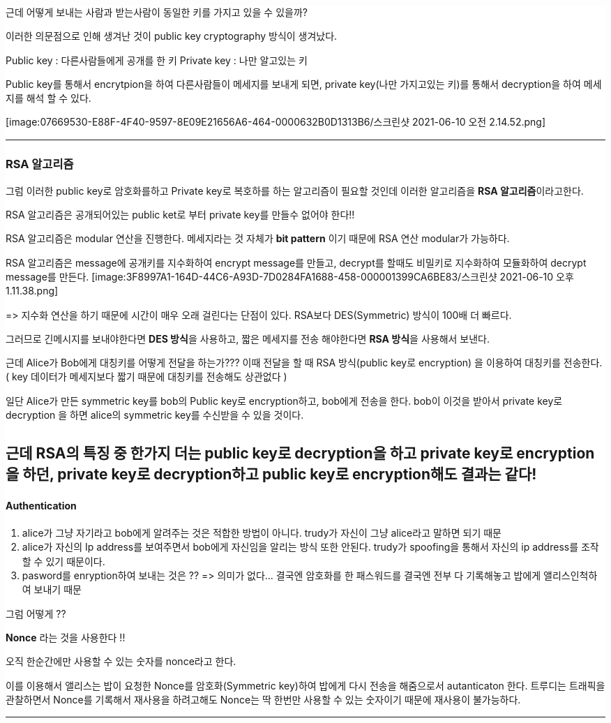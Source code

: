 근데 어떻게 보내는 사람과 받는사람이 동일한 키를 가지고 있을 수 있을까?

이러한 의문점으로 인해 생겨난 것이 public key cryptography 방식이 생겨났다.

Public key : 다른사람들에게 공개를 한 키
Private key : 나만 알고있는 키

Public key를 통해서 encrytpion을 하여 다른사람들이 메세지를 보내게 되면, private key(나만 가지고있는 키)를 통해서 decryption을 하여 메세지를 해석 할 수 있다.

[image:07669530-E88F-4F40-9597-8E09E21656A6-464-0000632B0D1313B6/스크린샷 2021-06-10 오전 2.14.52.png]

---
### RSA 알고리즘

그럼 이러한 public key로 암호화를하고 Private key로 복호하를 하는 알고리즘이 필요할 것인데 이러한 알고리즘을 **RSA 알고리즘**이라고한다.

RSA 알고리즘은 공개되어있는 public ket로 부터 private key를 만들수 없어야 한다!!

RSA 알고리즘은 modular 연산을 진행한다.
메세지라는 것 자체가 **bit pattern** 이기 때문에 RSA 연산 modular가 가능하다.


RSA 알고리즘은 message에 공개키를 지수화하여 encrypt message를 만들고, decrypt를 할때도 비밀키로 지수화하여 모듈화하여 decrypt message를 만든다.
[image:3F8997A1-164D-44C6-A93D-7D0284FA1688-458-000001399CA6BE83/스크린샷 2021-06-10 오후 1.11.38.png]


=> 지수화 연산을 하기 때문에 시간이 매우 오래 걸린다는 단점이 있다.
RSA보다 DES(Symmetric) 방식이 100배 더 빠르다.

그러므로 긴메시지를 보내야한다면 **DES 방식**을 사용하고, 짧은 메세지를 전송 해야한다면 **RSA 방식**을 사용해서 보낸다.

근데 Alice가 Bob에게 대칭키를 어떻게 전달을 하는가???
이때 전달을 할 때 RSA 방식(public key로 encryption) 을 이용하여 대칭키를 전송한다. ( key 데이터가 메세지보다 짧기 때문에 대칭키를 전송해도 상관없다 )

일단 Alice가 만든 symmetric key를 bob의 Public key로 encryption하고, bob에게 전송을 한다.  bob이 이것을 받아서 private key로 decryption 을 하면 alice의 symmetric key를 수신받을 수 있을 것이다.

근데 RSA의 특징 중 한가지 더는 public key로 decryption을 하고 private key로 encryption을 하던, private key로 decryption하고 public key로 encryption해도 결과는 같다!
---
#### Authentication

1. alice가 그냥 자기라고 bob에게 알려주는 것은 적합한 방법이 아니다. trudy가 자신이 그냥 alice라고 말하면 되기 때문
2. alice가 자신의 Ip address를 보여주면서 bob에게 자신임을 알리는 방식 또한 안된다.
trudy가 spoofing을 통해서 자신의 ip address를 조작할 수 있기 때문이다.
3. pasword를 enryption하여 보내는 것은 ?? => 의미가 없다… 결국엔 암호화를 한 패스워드를 결국엔 전부 다 기록해놓고 밥에게 앨리스인척하여 보내기 때문

그럼 어떻게 ??

**Nonce** 라는 것을 사용한다 !!

오직 한순간에만 사용할 수 있는 숫자를 nonce라고 한다. 

이를 이용해서 앨리스는 밥이 요청한 Nonce를 암호화(Symmetric key)하여 밥에게 다시 전송을 해줌으로서 autanticaton 한다.
트루디는 트래픽을 관찰하면서 Nonce를 기록해서 재사용을 하려고해도 Nonce는 딱 한번만 사용할 수 있는 숫자이기 때문에 재사용이 불가능하다.

---